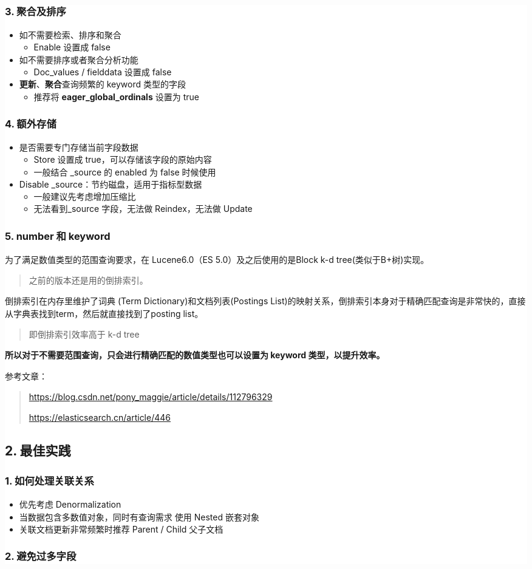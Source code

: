 

### 3. 聚合及排序

* 如不需要检索、排序和聚合
  * Enable 设置成 false
* 如不需要排序或者聚合分析功能
  * Doc_values / fielddata 设置成 false
* **更新**、**聚合**查询频繁的 keyword 类型的字段
  * 推荐将 **eager_global_ordinals** 设置为 true



### 4. 额外存储

* 是否需要专门存储当前字段数据
  * Store 设置成 true，可以存储该字段的原始内容
  * 一般结合 _source 的 enabled 为 false 时候使用
* Disable _source：节约磁盘，适用于指标型数据
  * 一般建议先考虑增加压缩比
  * 无法看到_source 字段，无法做 Reindex，无法做 Update



### 5. number 和 keyword

为了满足数值类型的范围查询要求，在 Lucene6.0（ES 5.0）及之后使用的是Block k-d tree(类似于B+树)实现。

> 之前的版本还是用的倒排索引。

倒排索引在内存里维护了词典 (Term Dictionary)和文档列表(Postings List)的映射关系，倒排索引本身对于精确匹配查询是非常快的，直接从字典表找到term，然后就直接找到了posting list。

> 即倒排索引效率高于 k-d tree

**所以对于不需要范围查询，只会进行精确匹配的数值类型也可以设置为 keyword 类型，以提升效率。**

参考文章：

> https://blog.csdn.net/pony_maggie/article/details/112796329
>
> https://elasticsearch.cn/article/446



## 2. 最佳实践



### 1. 如何处理关联关系

* 优先考虑 Denormalization
* 当数据包含多数值对象，同时有查询需求 使用 Nested 嵌套对象
* 关联文档更新非常频繁时推荐 Parent / Child 父子文档



### 2.  避免过多字段
